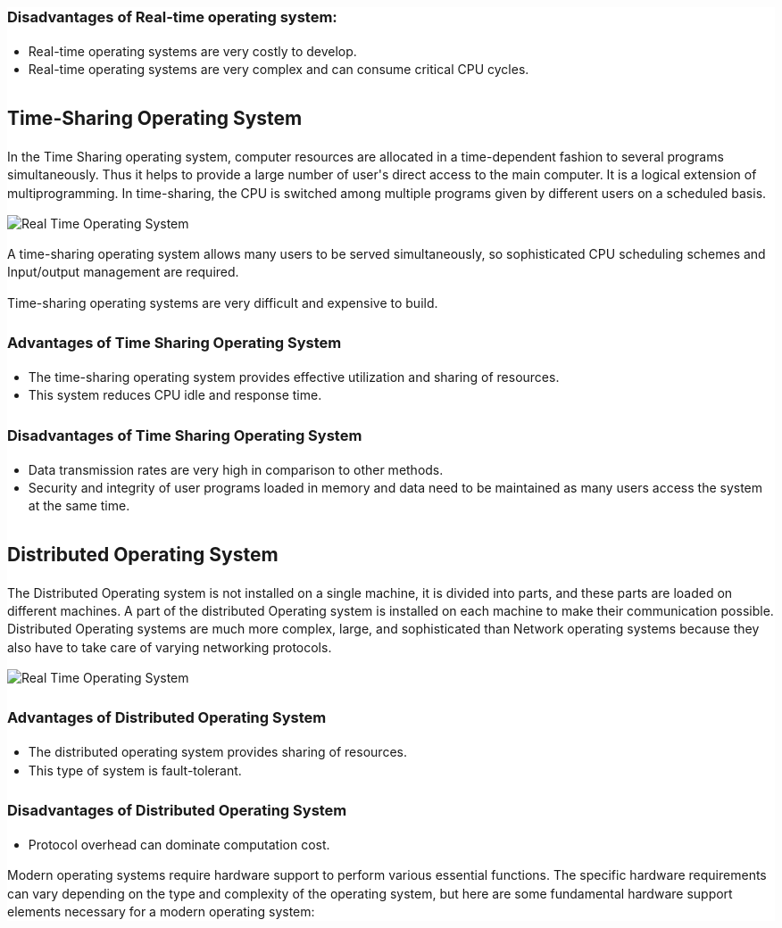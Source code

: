 ### Disadvantages of Real-time operating system:

-   Real-time operating systems are very costly to develop.
-   Real-time operating systems are very complex and can consume critical CPU cycles.

## Time-Sharing Operating System

In the Time Sharing operating system, computer resources are allocated in a time-dependent fashion to several programs simultaneously. Thus it helps to provide a large number of user's direct access to the main computer. It is a logical extension of multiprogramming. In time-sharing, the CPU is switched among multiple programs given by different users on a scheduled basis.

![Real Time Operating System](https://static.javatpoint.com/operating-system/images/time-sharing-operating-system.png)

A time-sharing operating system allows many users to be served simultaneously, so sophisticated CPU scheduling schemes and Input/output management are required.

Time-sharing operating systems are very difficult and expensive to build.

### Advantages of Time Sharing Operating System

-   The time-sharing operating system provides effective utilization and sharing of resources.
-   This system reduces CPU idle and response time.

### Disadvantages of Time Sharing Operating System

-   Data transmission rates are very high in comparison to other methods.
-   Security and integrity of user programs loaded in memory and data need to be maintained as many users access the system at the same time.

## Distributed Operating System

The Distributed Operating system is not installed on a single machine, it is divided into parts, and these parts are loaded on different machines. A part of the distributed Operating system is installed on each machine to make their communication possible. Distributed Operating systems are much more complex, large, and sophisticated than Network operating systems because they also have to take care of varying networking protocols.

![Real Time Operating System](https://static.javatpoint.com/operating-system/images/time-sharing-operating-system2.png)

### Advantages of Distributed Operating System

-   The distributed operating system provides sharing of resources.
-   This type of system is fault-tolerant.

### Disadvantages of Distributed Operating System

-   Protocol overhead can dominate computation cost.


Modern operating systems require hardware support to perform various essential functions. The specific hardware requirements can vary depending on the type and complexity of the operating system, but here are some fundamental hardware support elements necessary for a modern operating system:
